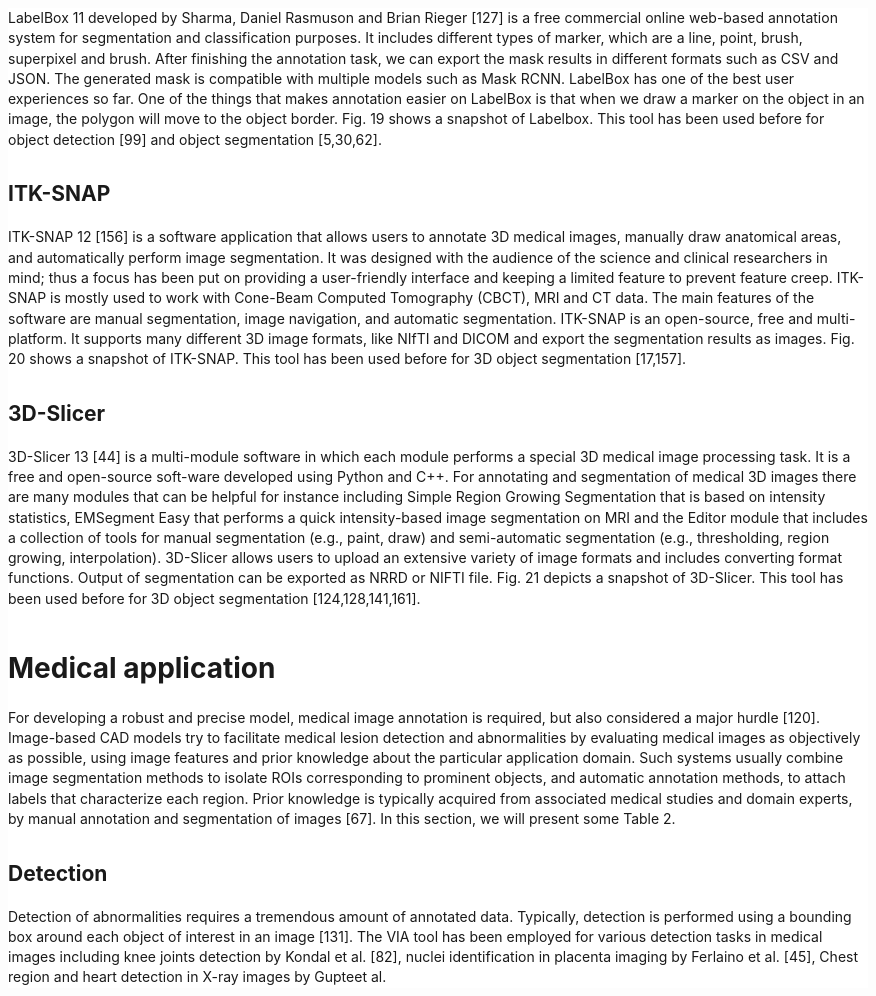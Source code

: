 LabelBox 11 developed by Sharma, Daniel Rasmuson and Brian Rieger [127] is a free commercial online web-based annotation system for segmentation and classification purposes. It includes different types of marker, which are a line, point, brush, superpixel and brush. After finishing the annotation task, we can export the mask results in different formats such as CSV and JSON. The generated mask is compatible with multiple models such as Mask RCNN. LabelBox has one of the best user experiences so far. One of the things that makes annotation easier on LabelBox is that when we draw a marker on the object in an image, the polygon will move to the object border. Fig. 19 shows a snapshot of Labelbox. This tool has been used before for object detection [99] and object segmentation [5,30,62].


## ITK-SNAP

ITK-SNAP 12 [156] is a software application that allows users to annotate 3D medical images, manually draw anatomical areas, and automatically perform image segmentation. It was designed with the audience of the science and clinical researchers in mind; thus a focus has been put on providing a user-friendly interface and keeping a limited feature to prevent feature creep. ITK-SNAP is mostly used to work with Cone-Beam Computed Tomography (CBCT), MRI and CT data. The main features of the software are manual segmentation, image navigation, and automatic segmentation. ITK-SNAP is an open-source, free and multi-platform. It supports many different 3D image formats, like NIfTI and DICOM and export the segmentation results as images. Fig. 20 shows a snapshot of ITK-SNAP. This tool has been used before for 3D object segmentation [17,157]. 


## 3D-Slicer

3D-Slicer 13 [44] is a multi-module software in which each module performs a special 3D medical image processing task. It is a free and open-source soft-ware developed using Python and C++. For annotating and segmentation of medical 3D images there are many modules that can be helpful for instance including Simple Region Growing Segmentation that is based on intensity statistics, EMSegment Easy that performs a quick intensity-based image segmentation on MRI and the Editor module that includes a collection of tools for manual segmentation (e.g., paint, draw) and semi-automatic segmentation (e.g., thresholding, region growing, interpolation). 3D-Slicer allows users to upload an extensive variety of image formats and includes converting format functions. Output of segmentation can be exported as NRRD or NIFTI file. Fig. 21 depicts a snapshot of 3D-Slicer. This tool has been used before for 3D object segmentation [124,128,141,161].


# Medical application

For developing a robust and precise model, medical image annotation is required, but also considered a major hurdle [120]. Image-based CAD models try to facilitate medical lesion detection and abnormalities by evaluating medical images as objectively as possible, using image features and prior knowledge about the particular application domain. Such systems usually combine image segmentation methods to isolate ROIs corresponding to prominent objects, and automatic annotation methods, to attach labels that characterize each region. Prior knowledge is typically acquired from associated medical studies and domain experts, by manual annotation and segmentation of images [67]. In this section, we will present some  Table 2.


## Detection

Detection of abnormalities requires a tremendous amount of annotated data. Typically, detection is performed using a bounding box around each object of interest in an image [131]. The VIA tool has been employed for various detection tasks in medical images including knee joints detection by Kondal et al. [82], nuclei identification in placenta imaging by Ferlaino et al. [45], Chest region and heart detection in X-ray images by Gupteet al.
